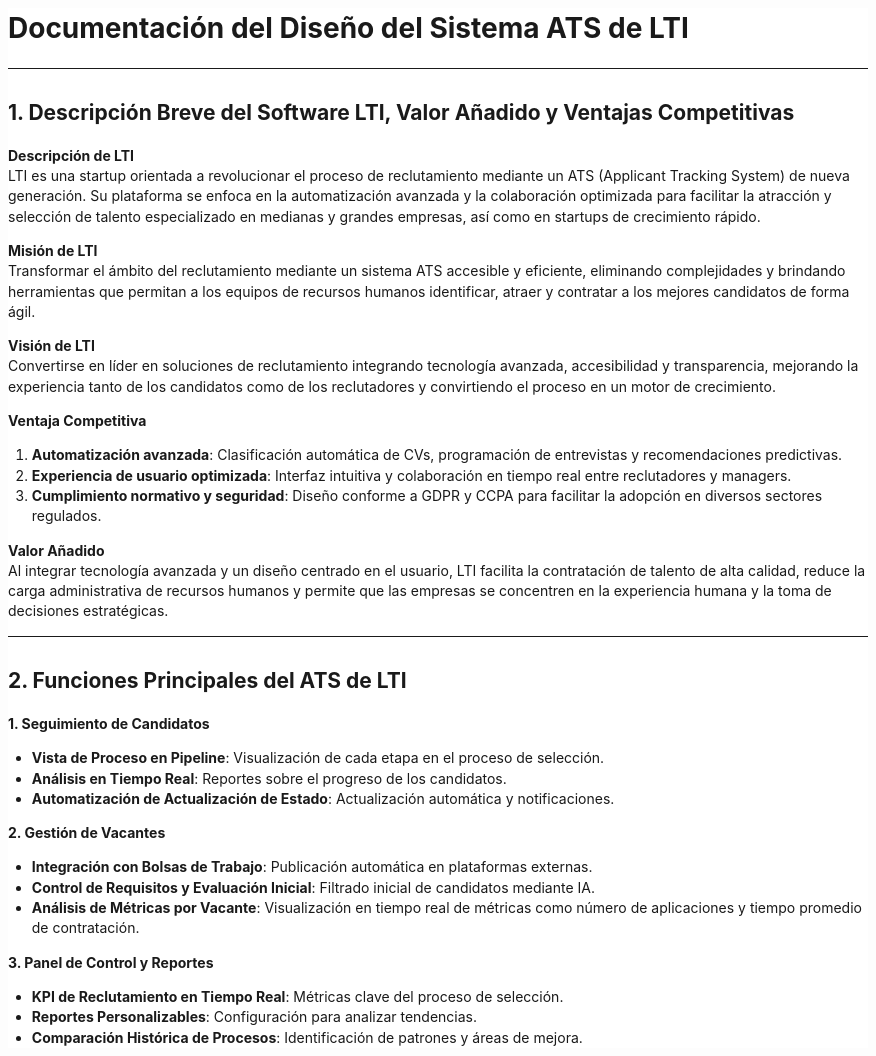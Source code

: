 # Documentación del Diseño del Sistema ATS de LTI

---

## 1. Descripción Breve del Software LTI, Valor Añadido y Ventajas Competitivas

**Descripción de LTI**  
LTI es una startup orientada a revolucionar el proceso de reclutamiento mediante un ATS (Applicant Tracking System) de nueva generación. Su plataforma se enfoca en la automatización avanzada y la colaboración optimizada para facilitar la atracción y selección de talento especializado en medianas y grandes empresas, así como en startups de crecimiento rápido.

**Misión de LTI**  
Transformar el ámbito del reclutamiento mediante un sistema ATS accesible y eficiente, eliminando complejidades y brindando herramientas que permitan a los equipos de recursos humanos identificar, atraer y contratar a los mejores candidatos de forma ágil.

**Visión de LTI**  
Convertirse en líder en soluciones de reclutamiento integrando tecnología avanzada, accesibilidad y transparencia, mejorando la experiencia tanto de los candidatos como de los reclutadores y convirtiendo el proceso en un motor de crecimiento.

**Ventaja Competitiva**  
1. **Automatización avanzada**: Clasificación automática de CVs, programación de entrevistas y recomendaciones predictivas.
2. **Experiencia de usuario optimizada**: Interfaz intuitiva y colaboración en tiempo real entre reclutadores y managers.
3. **Cumplimiento normativo y seguridad**: Diseño conforme a GDPR y CCPA para facilitar la adopción en diversos sectores regulados.

**Valor Añadido**  
Al integrar tecnología avanzada y un diseño centrado en el usuario, LTI facilita la contratación de talento de alta calidad, reduce la carga administrativa de recursos humanos y permite que las empresas se concentren en la experiencia humana y la toma de decisiones estratégicas.

---

## 2. Funciones Principales del ATS de LTI

**1. Seguimiento de Candidatos**
   - **Vista de Proceso en Pipeline**: Visualización de cada etapa en el proceso de selección.
   - **Análisis en Tiempo Real**: Reportes sobre el progreso de los candidatos.
   - **Automatización de Actualización de Estado**: Actualización automática y notificaciones.

**2. Gestión de Vacantes**
   - **Integración con Bolsas de Trabajo**: Publicación automática en plataformas externas.
   - **Control de Requisitos y Evaluación Inicial**: Filtrado inicial de candidatos mediante IA.
   - **Análisis de Métricas por Vacante**: Visualización en tiempo real de métricas como número de aplicaciones y tiempo promedio de contratación.

**3. Panel de Control y Reportes**
   - **KPI de Reclutamiento en Tiempo Real**: Métricas clave del proceso de selección.
   - **Reportes Personalizables**: Configuración para analizar tendencias.
   - **Comparación Histórica de Procesos**: Identificación de patrones y áreas de mejora.
